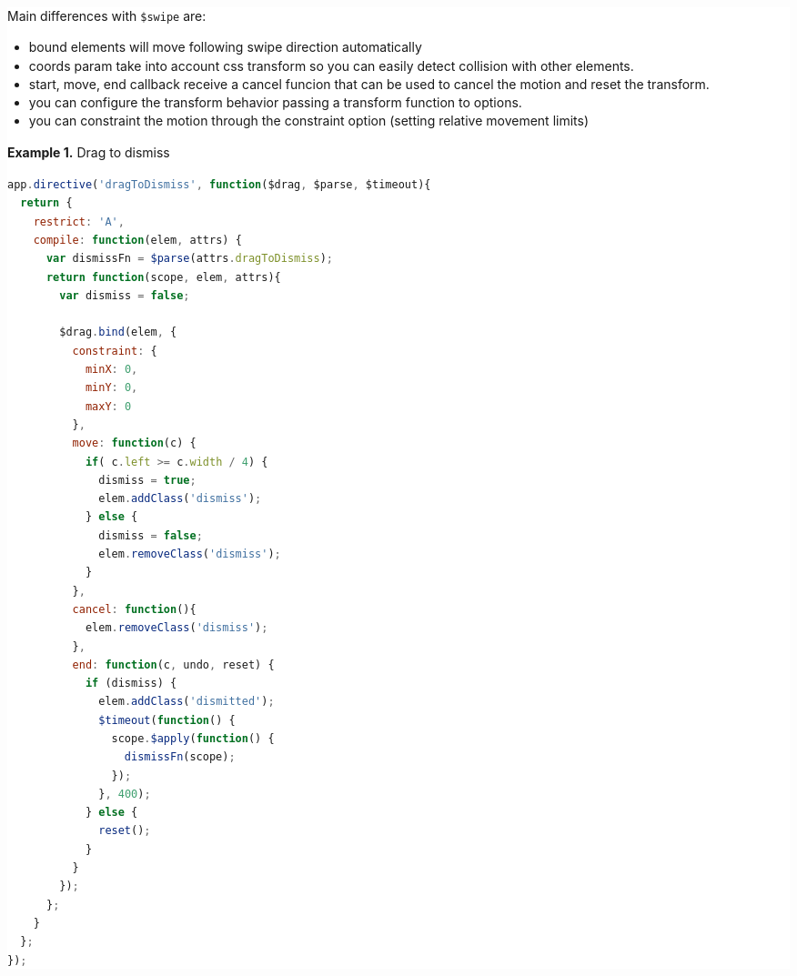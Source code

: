 Main differences with `$swipe` are:
 - bound elements will move following swipe direction automatically
 - coords param take into account css transform so you can easily detect collision with other elements.
 - start, move, end callback receive a cancel funcion that can be used to cancel the motion and reset
   the transform.
 - you can configure the transform behavior passing a transform function to options.
 - you can constraint the motion through the constraint option (setting relative movement limits)

**Example 1.** Drag to dismiss

``` js
app.directive('dragToDismiss', function($drag, $parse, $timeout){
  return {
    restrict: 'A',
    compile: function(elem, attrs) {
      var dismissFn = $parse(attrs.dragToDismiss);
      return function(scope, elem, attrs){
        var dismiss = false;

        $drag.bind(elem, {
          constraint: {
            minX: 0, 
            minY: 0, 
            maxY: 0 
          },
          move: function(c) {
            if( c.left >= c.width / 4) {
              dismiss = true;
              elem.addClass('dismiss');
            } else {
              dismiss = false;
              elem.removeClass('dismiss');
            }
          },
          cancel: function(){
            elem.removeClass('dismiss');
          },
          end: function(c, undo, reset) {
            if (dismiss) {
              elem.addClass('dismitted');
              $timeout(function() { 
                scope.$apply(function() {
                  dismissFn(scope);  
                });
              }, 400);
            } else {
              reset();
            }
          }
        });
      };
    }
  };
});
```
